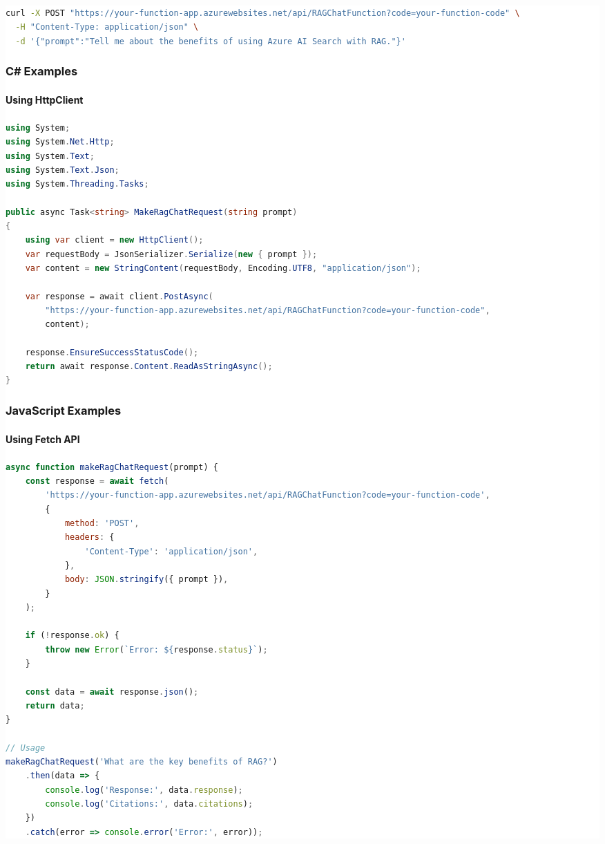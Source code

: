```bash
curl -X POST "https://your-function-app.azurewebsites.net/api/RAGChatFunction?code=your-function-code" \
  -H "Content-Type: application/json" \
  -d '{"prompt":"Tell me about the benefits of using Azure AI Search with RAG."}'
```

### C# Examples

#### Using HttpClient

```csharp
using System;
using System.Net.Http;
using System.Text;
using System.Text.Json;
using System.Threading.Tasks;

public async Task<string> MakeRagChatRequest(string prompt)
{
    using var client = new HttpClient();
    var requestBody = JsonSerializer.Serialize(new { prompt });
    var content = new StringContent(requestBody, Encoding.UTF8, "application/json");

    var response = await client.PostAsync(
        "https://your-function-app.azurewebsites.net/api/RAGChatFunction?code=your-function-code",
        content);

    response.EnsureSuccessStatusCode();
    return await response.Content.ReadAsStringAsync();
}
```

### JavaScript Examples

#### Using Fetch API

```javascript
async function makeRagChatRequest(prompt) {
	const response = await fetch(
		'https://your-function-app.azurewebsites.net/api/RAGChatFunction?code=your-function-code',
		{
			method: 'POST',
			headers: {
				'Content-Type': 'application/json',
			},
			body: JSON.stringify({ prompt }),
		}
	);

	if (!response.ok) {
		throw new Error(`Error: ${response.status}`);
	}

	const data = await response.json();
	return data;
}

// Usage
makeRagChatRequest('What are the key benefits of RAG?')
	.then(data => {
		console.log('Response:', data.response);
		console.log('Citations:', data.citations);
	})
	.catch(error => console.error('Error:', error));
```